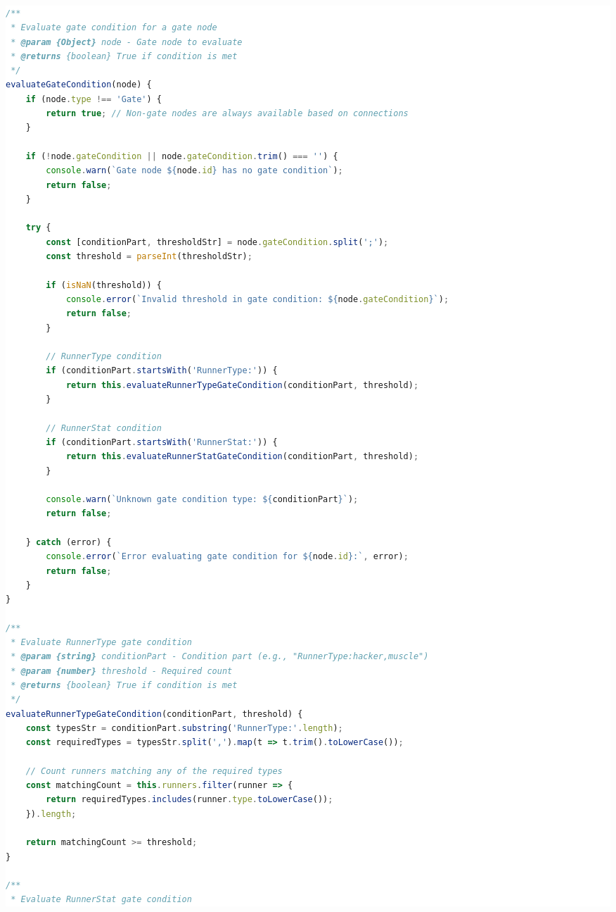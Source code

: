 ```javascript
/**
 * Evaluate gate condition for a gate node
 * @param {Object} node - Gate node to evaluate
 * @returns {boolean} True if condition is met
 */
evaluateGateCondition(node) {
    if (node.type !== 'Gate') {
        return true; // Non-gate nodes are always available based on connections
    }

    if (!node.gateCondition || node.gateCondition.trim() === '') {
        console.warn(`Gate node ${node.id} has no gate condition`);
        return false;
    }

    try {
        const [conditionPart, thresholdStr] = node.gateCondition.split(';');
        const threshold = parseInt(thresholdStr);

        if (isNaN(threshold)) {
            console.error(`Invalid threshold in gate condition: ${node.gateCondition}`);
            return false;
        }

        // RunnerType condition
        if (conditionPart.startsWith('RunnerType:')) {
            return this.evaluateRunnerTypeGateCondition(conditionPart, threshold);
        }

        // RunnerStat condition
        if (conditionPart.startsWith('RunnerStat:')) {
            return this.evaluateRunnerStatGateCondition(conditionPart, threshold);
        }

        console.warn(`Unknown gate condition type: ${conditionPart}`);
        return false;

    } catch (error) {
        console.error(`Error evaluating gate condition for ${node.id}:`, error);
        return false;
    }
}

/**
 * Evaluate RunnerType gate condition
 * @param {string} conditionPart - Condition part (e.g., "RunnerType:hacker,muscle")
 * @param {number} threshold - Required count
 * @returns {boolean} True if condition is met
 */
evaluateRunnerTypeGateCondition(conditionPart, threshold) {
    const typesStr = conditionPart.substring('RunnerType:'.length);
    const requiredTypes = typesStr.split(',').map(t => t.trim().toLowerCase());

    // Count runners matching any of the required types
    const matchingCount = this.runners.filter(runner => {
        return requiredTypes.includes(runner.type.toLowerCase());
    }).length;

    return matchingCount >= threshold;
}

/**
 * Evaluate RunnerStat gate condition
```